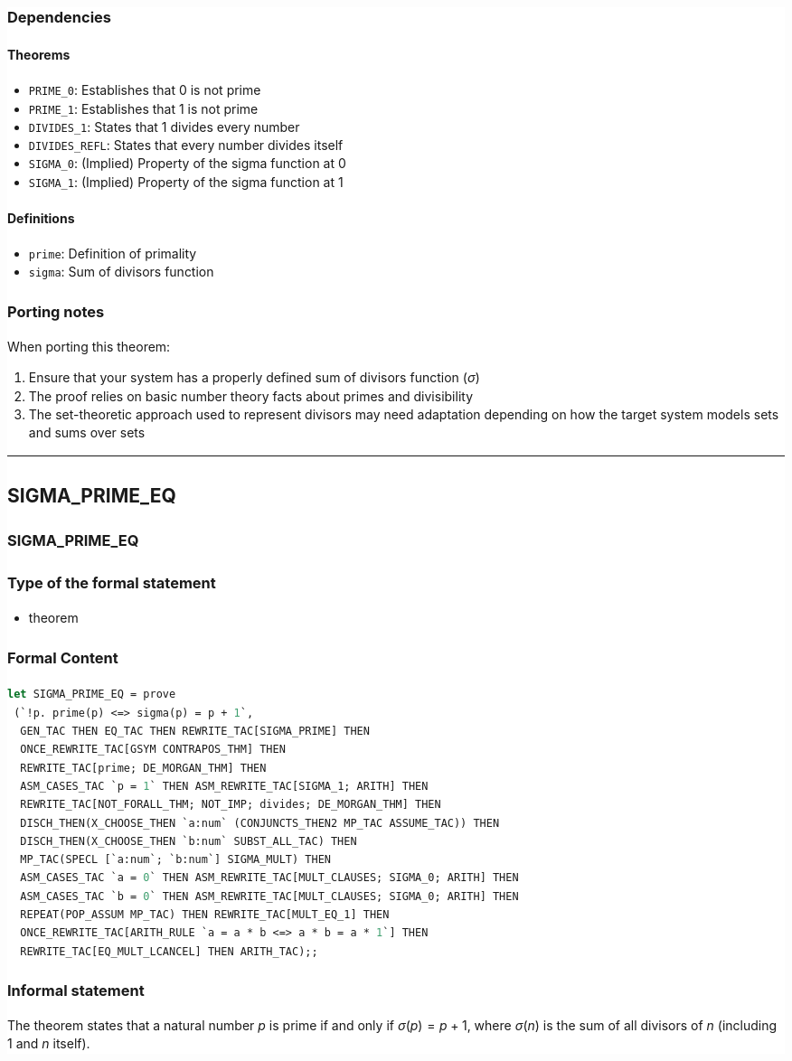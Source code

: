 ### Dependencies
#### Theorems
- `PRIME_0`: Establishes that 0 is not prime
- `PRIME_1`: Establishes that 1 is not prime
- `DIVIDES_1`: States that 1 divides every number
- `DIVIDES_REFL`: States that every number divides itself
- `SIGMA_0`: (Implied) Property of the sigma function at 0
- `SIGMA_1`: (Implied) Property of the sigma function at 1

#### Definitions
- `prime`: Definition of primality
- `sigma`: Sum of divisors function

### Porting notes
When porting this theorem:
1. Ensure that your system has a properly defined sum of divisors function ($\sigma$)
2. The proof relies on basic number theory facts about primes and divisibility
3. The set-theoretic approach used to represent divisors may need adaptation depending on how the target system models sets and sums over sets

---

## SIGMA_PRIME_EQ

### SIGMA_PRIME_EQ

### Type of the formal statement
- theorem

### Formal Content
```ocaml
let SIGMA_PRIME_EQ = prove
 (`!p. prime(p) <=> sigma(p) = p + 1`,
  GEN_TAC THEN EQ_TAC THEN REWRITE_TAC[SIGMA_PRIME] THEN
  ONCE_REWRITE_TAC[GSYM CONTRAPOS_THM] THEN
  REWRITE_TAC[prime; DE_MORGAN_THM] THEN
  ASM_CASES_TAC `p = 1` THEN ASM_REWRITE_TAC[SIGMA_1; ARITH] THEN
  REWRITE_TAC[NOT_FORALL_THM; NOT_IMP; divides; DE_MORGAN_THM] THEN
  DISCH_THEN(X_CHOOSE_THEN `a:num` (CONJUNCTS_THEN2 MP_TAC ASSUME_TAC)) THEN
  DISCH_THEN(X_CHOOSE_THEN `b:num` SUBST_ALL_TAC) THEN
  MP_TAC(SPECL [`a:num`; `b:num`] SIGMA_MULT) THEN
  ASM_CASES_TAC `a = 0` THEN ASM_REWRITE_TAC[MULT_CLAUSES; SIGMA_0; ARITH] THEN
  ASM_CASES_TAC `b = 0` THEN ASM_REWRITE_TAC[MULT_CLAUSES; SIGMA_0; ARITH] THEN
  REPEAT(POP_ASSUM MP_TAC) THEN REWRITE_TAC[MULT_EQ_1] THEN
  ONCE_REWRITE_TAC[ARITH_RULE `a = a * b <=> a * b = a * 1`] THEN
  REWRITE_TAC[EQ_MULT_LCANCEL] THEN ARITH_TAC);;
```

### Informal statement
The theorem states that a natural number $p$ is prime if and only if $\sigma(p) = p + 1$, where $\sigma(n)$ is the sum of all divisors of $n$ (including 1 and $n$ itself).
